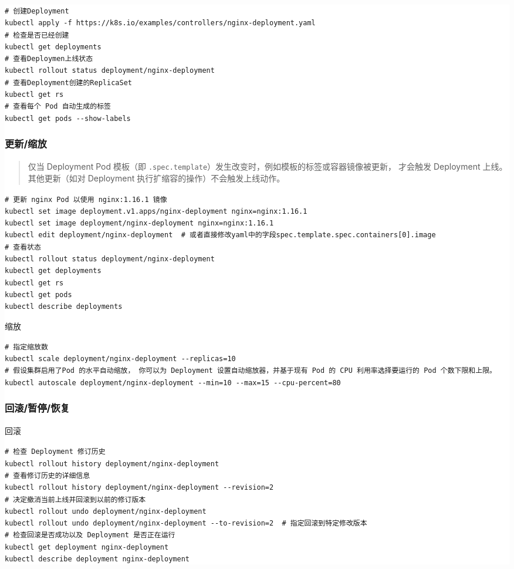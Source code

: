 ```shell
# 创建Deployment
kubectl apply -f https://k8s.io/examples/controllers/nginx-deployment.yaml
# 检查是否已经创建
kubectl get deployments
# 查看Deploymen上线状态
kubectl rollout status deployment/nginx-deployment
# 查看Deployment创建的ReplicaSet
kubectl get rs
# 查看每个 Pod 自动生成的标签
kubectl get pods --show-labels
```

### 更新/缩放

> 仅当 Deployment Pod 模板（即 `.spec.template`）发生改变时，例如模板的标签或容器镜像被更新， 才会触发 Deployment 上线。其他更新（如对 Deployment 执行扩缩容的操作）不会触发上线动作。

```shell
# 更新 nginx Pod 以使用 nginx:1.16.1 镜像
kubectl set image deployment.v1.apps/nginx-deployment nginx=nginx:1.16.1
kubectl set image deployment/nginx-deployment nginx=nginx:1.16.1
kubectl edit deployment/nginx-deployment  # 或者直接修改yaml中的字段spec.template.spec.containers[0].image
# 查看状态
kubectl rollout status deployment/nginx-deployment
kubectl get deployments
kubectl get rs
kubectl get pods
kubectl describe deployments
```

缩放

```shell
# 指定缩放数
kubectl scale deployment/nginx-deployment --replicas=10
# 假设集群启用了Pod 的水平自动缩放， 你可以为 Deployment 设置自动缩放器，并基于现有 Pod 的 CPU 利用率选择要运行的 Pod 个数下限和上限。
kubectl autoscale deployment/nginx-deployment --min=10 --max=15 --cpu-percent=80
```

### 回滚/暂停/恢复

回滚

```shell
# 检查 Deployment 修订历史
kubectl rollout history deployment/nginx-deployment
# 查看修订历史的详细信息
kubectl rollout history deployment/nginx-deployment --revision=2
# 决定撤消当前上线并回滚到以前的修订版本
kubectl rollout undo deployment/nginx-deployment
kubectl rollout undo deployment/nginx-deployment --to-revision=2  # 指定回滚到特定修改版本
# 检查回滚是否成功以及 Deployment 是否正在运行
kubectl get deployment nginx-deployment
kubectl describe deployment nginx-deployment
```
